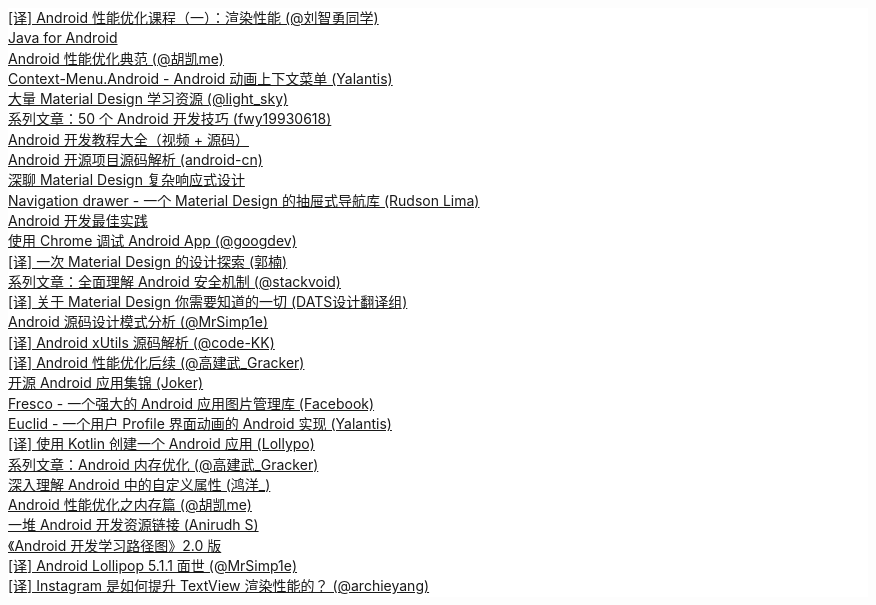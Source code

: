 [[译] Android 性能优化课程（一）：渲染性能 (@刘智勇同学)](http://weekly.manong.io/bounce?url=http%3A%2F%2Flzyblog.com%2F2015%2F01%2F13%2FAndroid%25E6%2580%25A7%25E8%2583%25BD%25E4%25BC%2598%25E5%258C%2596%25E8%25AF%25BE%25E7%25A8%258B%25E7%25BF%25BB%25E8%25AF%2591%25EF%25BC%2588%25E4%25B8%2580%25EF%25BC%2589%25EF%25BC%259A%25E6%25B8%25B2%25E6%259F%2593%25E6%2580%25A7%25E8%2583%25BD%2F&aid=1804&nid=58)  
[Java for Android](http://weekly.manong.io/bounce?url=http%3A%2F%2Fstudy.163.com%2Fcourse%2Fintroduction%2F201001.htm&aid=1798&nid=58)  
[Android 性能优化典范 (@胡凯me)](http://weekly.manong.io/bounce?url=http%3A%2F%2Fhukai.me%2Fandroid-performance-patterns%2F&aid=1831&nid=59)  
[Context-Menu.Android - Android 动画上下文菜单 (Yalantis)](http://weekly.manong.io/bounce?url=https%3A%2F%2Fgithub.com%2FYalantis%2FContext-Menu.Android&aid=1849&nid=59)  
[大量 Material Design 学习资源 (@light_sky)](http://weekly.manong.io/bounce?url=https%3A%2F%2Fgithub.com%2FlightSky%2FMaterialDesignCenter&aid=1852&nid=59)  
[系列文章：50 个 Android 开发技巧 (fwy19930618)](http://weekly.manong.io/bounce?url=http%3A%2F%2Fblog.csdn.net%2Ffwy19930618%2Farticle%2Fcategory%2F2217405&aid=1864&nid=60)  
[Android 开发教程大全（视频 + 源码）](http://weekly.manong.io/bounce?url=http%3A%2F%2Fwww.jikexueyuan.com%2Fevent%2Fandroid.html%3Fhmsr%3Dmanong_tool_android1501&aid=1876&nid=60)  
[Android 开源项目源码解析 (android-cn)](http://weekly.manong.io/bounce?url=https%3A%2F%2Fgithub.com%2Fandroid-cn%2Fandroid-open-project-analysis&aid=1900&nid=61)  
[深聊 Material Design 复杂响应式设计](http://weekly.manong.io/bounce?url=http%3A%2F%2Fwww.uisdc.com%2Fmaterial-design-responsive-design&aid=1921&nid=61)  
[Navigation drawer - 一个 Material Design 的抽屉式导航库 (Rudson Lima)](http://weekly.manong.io/bounce?url=https%3A%2F%2Fgithub.com%2Frudsonlive%2FNavigationDrawer-MaterialDesign&aid=1923&nid=61)  
[Android 开发最佳实践](http://weekly.manong.io/bounce?url=https%3A%2F%2Fgithub.com%2Ffuturice%2Fandroid-best-practices&aid=1943&nid=62)  
[使用 Chrome 调试 Android App (@googdev)](http://weekly.manong.io/bounce?url=http%3A%2F%2Fstormzhang.com%2Fandroid%2F2015%2F03%2F05%2Fandroid-debug-use-chrome%2F&aid=1957&nid=62)  
[[译] 一次 Material Design 的设计探索 (郭楠)](http://weekly.manong.io/bounce?url=http%3A%2F%2Fwww.aliued.cn%2F2015%2F03%2F04%2Fmaterial-design%25E7%259A%2584%25E4%25B8%2580%25E6%25AC%25A1%25E8%25AE%25BE%25E8%25AE%25A1%25E6%258E%25A2%25E7%25B4%25A2.html&aid=1958&nid=62)  
[系列文章：全面理解 Android 安全机制 (@stackvoid)](http://weekly.manong.io/bounce?url=http%3A%2F%2Fstackvoid.com%2FUnderstanding-security-on-Android-3%2F&aid=1979&nid=63)  
[[译] 关于 Material Design 你需要知道的一切 (DATS设计翻译组)](http://weekly.manong.io/bounce?url=http%3A%2F%2Fwww.zcool.com.cn%2Farticle%2FZMTQ3MzI0.html&aid=1988&nid=63)  
[Android 源码设计模式分析 (@MrSimp1e)](http://weekly.manong.io/bounce?url=https%3A%2F%2Fgithub.com%2Fsimple-android-framework-exchange%2Fandroid_design_patterns_analysis&aid=2006&nid=64)  
[[译] Android xUtils 源码解析 (@code-KK)](http://weekly.manong.io/bounce?url=http%3A%2F%2Fcodekk.com%2Fopen-source-project-analysis%2Fdetail%2FAndroid%2FCaij%2FxUtils%2520%25E6%25BA%2590%25E7%25A0%2581%25E8%25A7%25A3%25E6%259E%2590&aid=2046&nid=65)  
[[译] Android 性能优化后续 (@高建武_Gracker)](http://weekly.manong.io/bounce?url=http%3A%2F%2Fandroidperformance.com%2F2015%2F03%2F31%2Fandroid-performance-case-study-follow-up%2F&aid=2047&nid=65)  
[开源 Android 应用集锦 (Joker)](http://weekly.manong.io/bounce?url=https%3A%2F%2Fgithub.com%2Fpcqpcq%2Fopen-source-android-apps&aid=2063&nid=65)  
[Fresco - 一个强大的 Android 应用图片管理库 (Facebook)](http://weekly.manong.io/bounce?url=https%3A%2F%2Fgithub.com%2Ffacebook%2Ffresco&aid=2070&nid=65)  
[Euclid - 一个用户 Profile 界面动画的 Android 实现 (Yalantis)](http://weekly.manong.io/bounce?url=https%3A%2F%2Fgithub.com%2FYalantis%2FEuclid&aid=2074&nid=65)  
[[译] 使用 Kotlin 创建一个 Android 应用 (Lollypo)](http://weekly.manong.io/bounce?url=https%3A%2F%2Fgithub.com%2Fbboyfeiyu%2Fandroid-tech-frontier%2Ftree%2Fmaster%2Fandroidweekly%2FKotlin%2520for%2520Android%2520%28II%29%25E5%2588%259B%25E5%25BB%25BA%25E4%25B8%2580%25E4%25B8%25AA%25E5%25B7%25A5%25E7%25A8%258B&aid=2090&nid=66)  
[系列文章：Android 内存优化 (@高建武_Gracker)](http://weekly.manong.io/bounce?url=http%3A%2F%2Fandroidperformance.com%2F2015%2F04%2F11%2FAndroidMemory-Usage-Of-MAT%2F&aid=2091&nid=66)  
[深入理解 Android 中的自定义属性 (鸿洋_)](http://weekly.manong.io/bounce?url=http%3A%2F%2Fblog.csdn.net%2Flmj623565791%2Farticle%2Fdetails%2F45022631&aid=2128&nid=67)  
[Android 性能优化之内存篇 (@胡凯me)](http://weekly.manong.io/bounce?url=http%3A%2F%2Fhukai.me%2Fandroid-performance-memory%2F&aid=2129&nid=67)  
[一堆 Android 开发资源链接 (Anirudh S)](http://weekly.manong.io/bounce?url=https%3A%2F%2Fgithub.com%2Fanirudh24seven%2Fandroid-dev-readme&aid=2139&nid=67)  
[《Android 开发学习路径图》2.0 版](http://weekly.manong.io/bounce?url=http%3A%2F%2Fwww.jikexueyuan.com%2Fevent%2Fandroid.html%3Fhmsr%3Dmanong_tool_android_67&aid=2140&nid=67)  
[[译] Android Lollipop 5.1.1 面世 (@MrSimp1e)](http://weekly.manong.io/bounce?url=http%3A%2F%2Fwww.devtf.cn%2F%3Fp%3D226&aid=2172&nid=68)  
[[译] Instagram 是如何提升 TextView 渲染性能的？ (@archieyang)](http://weekly.manong.io/bounce?url=http%3A%2F%2Fcodethink.me%2F2015%2F04%2F23%2Fimproving-comment-rendering-on-android%2F&aid=2173&nid=68)  